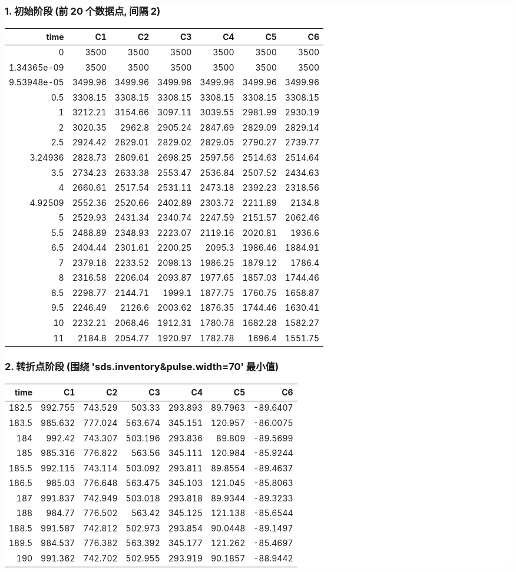
### 1. 初始阶段 (前 20 个数据点, 间隔 2)

|         time |      C1 |      C2 |      C3 |      C4 |      C5 |      C6 |
|-------------:|--------:|--------:|--------:|--------:|--------:|--------:|
|  0           | 3500    | 3500    | 3500    | 3500    | 3500    | 3500    |
|  1.34365e-09 | 3500    | 3500    | 3500    | 3500    | 3500    | 3500    |
|  9.53948e-05 | 3499.96 | 3499.96 | 3499.96 | 3499.96 | 3499.96 | 3499.96 |
|  0.5         | 3308.15 | 3308.15 | 3308.15 | 3308.15 | 3308.15 | 3308.15 |
|  1           | 3212.21 | 3154.66 | 3097.11 | 3039.55 | 2981.99 | 2930.19 |
|  2           | 3020.35 | 2962.8  | 2905.24 | 2847.69 | 2829.09 | 2829.14 |
|  2.5         | 2924.42 | 2829.01 | 2829.02 | 2829.05 | 2790.27 | 2739.77 |
|  3.24936     | 2828.73 | 2809.61 | 2698.25 | 2597.56 | 2514.63 | 2514.64 |
|  3.5         | 2734.23 | 2633.38 | 2553.47 | 2536.84 | 2507.52 | 2434.63 |
|  4           | 2660.61 | 2517.54 | 2531.11 | 2473.18 | 2392.23 | 2318.56 |
|  4.92509     | 2552.36 | 2520.66 | 2402.89 | 2303.72 | 2211.89 | 2134.8  |
|  5           | 2529.93 | 2431.34 | 2340.74 | 2247.59 | 2151.57 | 2062.46 |
|  5.5         | 2488.89 | 2348.93 | 2223.07 | 2119.16 | 2020.81 | 1936.6  |
|  6.5         | 2404.44 | 2301.61 | 2200.25 | 2095.3  | 1986.46 | 1884.91 |
|  7           | 2379.18 | 2233.52 | 2098.13 | 1986.25 | 1879.12 | 1786.4  |
|  8           | 2316.58 | 2206.04 | 2093.87 | 1977.65 | 1857.03 | 1744.46 |
|  8.5         | 2298.77 | 2144.71 | 1999.1  | 1877.75 | 1760.75 | 1658.87 |
|  9.5         | 2246.49 | 2126.6  | 2003.62 | 1876.35 | 1744.46 | 1630.41 |
| 10           | 2232.21 | 2068.46 | 1912.31 | 1780.78 | 1682.28 | 1582.27 |
| 11           | 2184.8  | 2054.77 | 1920.97 | 1782.78 | 1696.4  | 1551.75 |


### 2. 转折点阶段 (围绕 'sds.inventory&pulse.width=70' 最小值)

|   time |      C1 |      C2 |      C3 |      C4 |       C5 |       C6 |
|-------:|--------:|--------:|--------:|--------:|---------:|---------:|
|  182.5 | 992.755 | 743.529 | 503.33  | 293.893 |  89.7963 | -89.6407 |
|  183.5 | 985.632 | 777.024 | 563.674 | 345.151 | 120.957  | -86.0075 |
|  184   | 992.42  | 743.307 | 503.196 | 293.836 |  89.809  | -89.5699 |
|  185   | 985.316 | 776.822 | 563.56  | 345.111 | 120.984  | -85.9244 |
|  185.5 | 992.115 | 743.114 | 503.092 | 293.811 |  89.8554 | -89.4637 |
|  186.5 | 985.03  | 776.648 | 563.475 | 345.103 | 121.045  | -85.8063 |
|  187   | 991.837 | 742.949 | 503.018 | 293.818 |  89.9344 | -89.3233 |
|  188   | 984.77  | 776.502 | 563.42  | 345.125 | 121.138  | -85.6544 |
|  188.5 | 991.587 | 742.812 | 502.973 | 293.854 |  90.0448 | -89.1497 |
|  189.5 | 984.537 | 776.382 | 563.392 | 345.177 | 121.262  | -85.4697 |
|  190   | 991.362 | 742.702 | 502.955 | 293.919 |  90.1857 | -88.9442 |